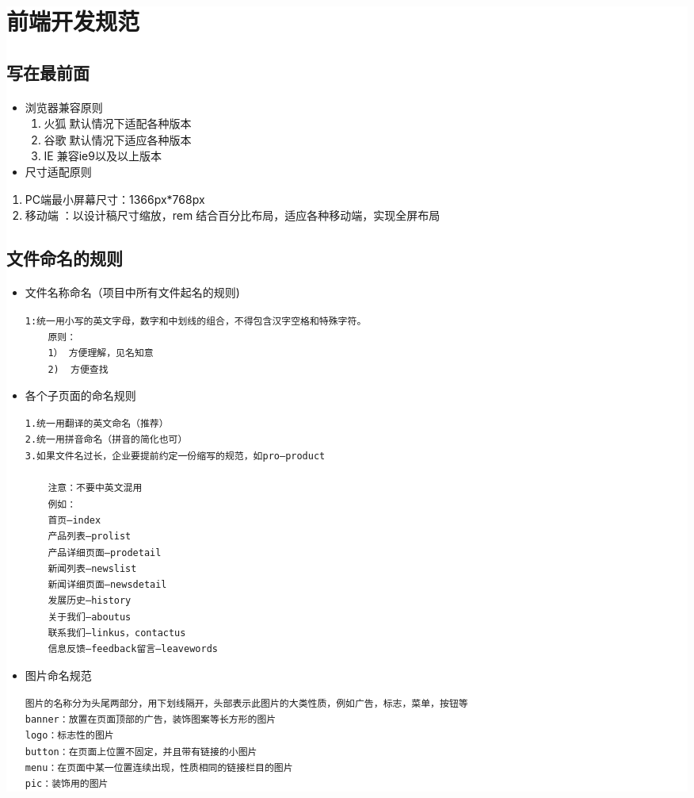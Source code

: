 # 前端开发规范

## 写在最前面
* 浏览器兼容原则
    1.	火狐   默认情况下适配各种版本
    2.	谷歌   默认情况下适应各种版本
    3.	IE      兼容ie9以及以上版本
* 尺寸适配原则
 1.	PC端最小屏幕尺寸：1366px*768px
 2.	移动端 ：以设计稿尺寸缩放，rem 结合百分比布局，适应各种移动端，实现全屏布局


## 文件命名的规则

* 文件名称命名（项目中所有文件起名的规则)

    ```
    1:统一用小写的英文字母，数字和中划线的组合，不得包含汉字空格和特殊字符。
        原则：
        1） 方便理解，见名知意
        2)  方便查找

    ```

* 各个子页面的命名规则

    ```
    1.统一用翻译的英文命名（推荐）
    2.统一用拼音命名（拼音的简化也可）
    3.如果文件名过长，企业要提前约定一份缩写的规范，如pro—product

        注意：不要中英文混用
        例如：
        首页—index
        产品列表—prolist
        产品详细页面—prodetail
        新闻列表—newslist
        新闻详细页面—newsdetail
        发展历史—history
        关于我们—aboutus
        联系我们—linkus，contactus
        信息反馈—feedback留言—leavewords
    ```

* 图片命名规范

    ```
    图片的名称分为头尾两部分，用下划线隔开，头部表示此图片的大类性质，例如广告，标志，菜单，按钮等
    banner：放置在页面顶部的广告，装饰图案等长方形的图片
    logo：标志性的图片
    button：在页面上位置不固定，并且带有链接的小图片
    menu：在页面中某一位置连续出现，性质相同的链接栏目的图片
    pic：装饰用的图片
